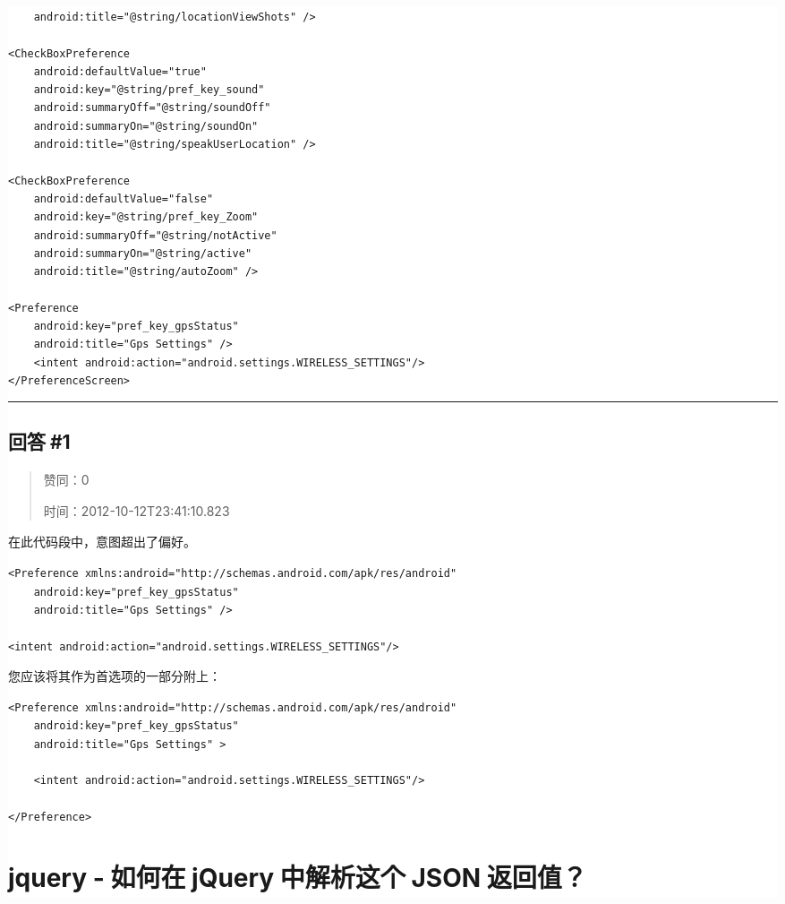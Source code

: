 ```
    android:title="@string/locationViewShots" />

<CheckBoxPreference
    android:defaultValue="true"
    android:key="@string/pref_key_sound"
    android:summaryOff="@string/soundOff"
    android:summaryOn="@string/soundOn"
    android:title="@string/speakUserLocation" />

<CheckBoxPreference
    android:defaultValue="false"
    android:key="@string/pref_key_Zoom"
    android:summaryOff="@string/notActive"
    android:summaryOn="@string/active"
    android:title="@string/autoZoom" />

<Preference 
    android:key="pref_key_gpsStatus"
    android:title="Gps Settings" />
    <intent android:action="android.settings.WIRELESS_SETTINGS"/>
</PreferenceScreen> 
```

* * *

## 回答 #1

> 赞同：0
> 
> 时间：2012-10-12T23:41:10.823

在此代码段中，意图超出了偏好。

```
<Preference xmlns:android="http://schemas.android.com/apk/res/android"
    android:key="pref_key_gpsStatus"
    android:title="Gps Settings" />

<intent android:action="android.settings.WIRELESS_SETTINGS"/> 
```

您应该将其作为首选项的一部分附上：

```
<Preference xmlns:android="http://schemas.android.com/apk/res/android"
    android:key="pref_key_gpsStatus"
    android:title="Gps Settings" >

    <intent android:action="android.settings.WIRELESS_SETTINGS"/>

</Preference> 
```

# jquery - 如何在 jQuery 中解析这个 JSON 返回值？
